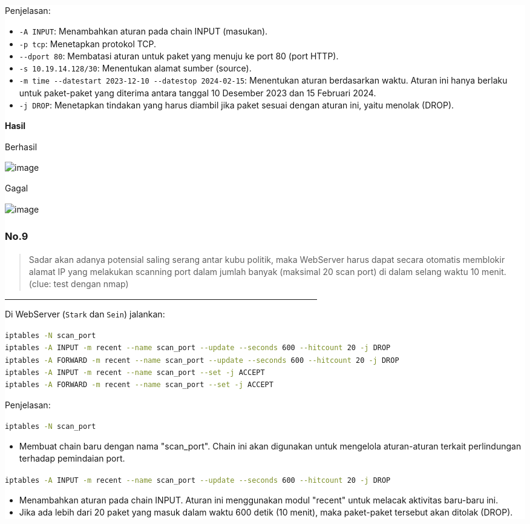 Penjelasan:
* `-A INPUT`: Menambahkan aturan pada chain INPUT (masukan).
* `-p tcp`: Menetapkan protokol TCP.
* `--dport 80`: Membatasi aturan untuk paket yang menuju ke port 80 (port HTTP).
* `-s 10.19.14.128/30`: Menentukan alamat sumber (source).
* `-m time --datestart 2023-12-10 --datestop 2024-02-15`: Menentukan aturan berdasarkan waktu. Aturan ini hanya berlaku untuk paket-paket yang diterima antara tanggal 10 Desember 2023 dan 15 Februari 2024.
* `-j DROP`: Menetapkan tindakan yang harus diambil jika paket sesuai dengan aturan ini, yaitu menolak (DROP).

**Hasil**


Berhasil


![image](https://github.com/LatomTrust/Jarkom-Modul-5-B21-2023/assets/91776952/18491c71-29f2-4788-a8c7-8588633cfd58)



Gagal

![image](https://github.com/LatomTrust/Jarkom-Modul-5-B21-2023/assets/91776952/b0fb95d5-b61e-4b49-9f58-b5e48e769ac1)



### No.9

> Sadar akan adanya potensial saling serang antar kubu politik, maka WebServer harus dapat secara otomatis memblokir  alamat IP yang melakukan scanning port dalam jumlah banyak (maksimal 20 scan port) di dalam selang waktu 10 menit. <br>
> (clue: test dengan nmap)

<hr style="width:60%; align:center">

Di WebServer (`Stark` dan `Sein`) jalankan:

```sh
iptables -N scan_port
iptables -A INPUT -m recent --name scan_port --update --seconds 600 --hitcount 20 -j DROP
iptables -A FORWARD -m recent --name scan_port --update --seconds 600 --hitcount 20 -j DROP
iptables -A INPUT -m recent --name scan_port --set -j ACCEPT
iptables -A FORWARD -m recent --name scan_port --set -j ACCEPT
```

Penjelasan:

```sh
iptables -N scan_port
```

* Membuat chain baru dengan nama "scan_port". Chain ini akan digunakan untuk mengelola aturan-aturan terkait perlindungan terhadap pemindaian port.

```sh
iptables -A INPUT -m recent --name scan_port --update --seconds 600 --hitcount 20 -j DROP
```

* Menambahkan aturan pada chain INPUT. Aturan ini menggunakan modul "recent" untuk melacak aktivitas baru-baru ini. 
* Jika ada lebih dari 20 paket yang masuk dalam waktu 600 detik (10 menit), maka paket-paket tersebut akan ditolak (DROP).
